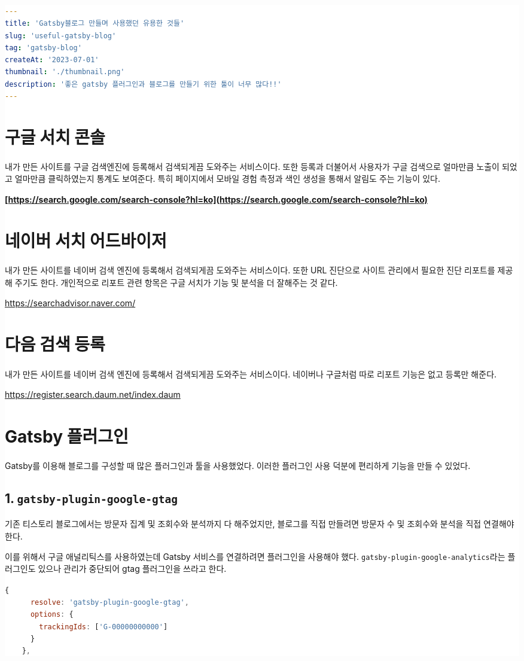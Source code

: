 ```yaml
---
title: 'Gatsby블로그 만들며 사용했던 유용한 것들'
slug: 'useful-gatsby-blog'
tag: 'gatsby-blog'
createAt: '2023-07-01'
thumbnail: './thumbnail.png'
description: '좋은 gatsby 플러그인과 블로그를 만들기 위한 툴이 너무 많다!!'
---
```


# 구글 서치 콘솔

내가 만든 사이트를 구글 검색엔진에 등록해서 검색되게끔 도와주는 서비스이다. 또한 등록과 더불어서 사용자가 구글 검색으로 얼마만큼 노출이 되었고 얼마만큼 클릭하였는지 통계도 보여준다.
특히 페이지에서 모바일 경험 측정과 색인 생성을 통해서 알림도 주는 기능이 있다.

**[https://search.google.com/search-console?hl=ko](https://search.google.com/search-console?hl=ko)**

# 네이버 서치 어드바이저

내가 만든 사이트를 네이버 검색 엔진에 등록해서 검색되게끔 도와주는 서비스이다. 또한 URL 진단으로 사이트 관리에서 필요한 진단 리포트를 제공해 주기도 한다. 개인적으로 리포트 관련 항목은 구글 서치가 기능 및 분석을 더 잘해주는 것 같다.

https://searchadvisor.naver.com/

# 다음 검색 등록

내가 만든 사이트를 네이버 검색 엔진에 등록해서 검색되게끔 도와주는 서비스이다. 네이버나 구글처럼 따로 리포트 기능은 없고 등록만 해준다.

https://register.search.daum.net/index.daum

# Gatsby 플러그인

Gatsby를 이용해 블로그를 구성할 때 많은 플러그인과 툴을 사용했었다. 이러한 플러그인 사용 덕분에 편리하게 기능을 만들 수 있었다.

## 1. `gatsby-plugin-google-gtag`

기존 티스토리 블로그에서는 방문자 집계 및 조회수와 분석까지 다 해주었지만, 블로그를 직접 만들려면 방문자 수 및 조회수와 분석을 직접 연결해야 한다.

이를 위해서 구글 애널리틱스를 사용하였는데 Gatsby 서비스를 연결하려면 플러그인을 사용해야 했다. `gatsby-plugin-google-analytics`라는 플러그인도 있으나 관리가 중단되어 gtag 플러그인을 쓰라고 한다.

```jsx
{
      resolve: 'gatsby-plugin-google-gtag',
      options: {
        trackingIds: ['G-00000000000']
      }
    },
```
